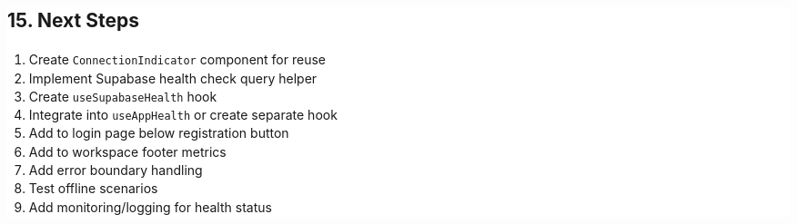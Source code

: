 
## 15. Next Steps

1. Create `ConnectionIndicator` component for reuse
2. Implement Supabase health check query helper
3. Create `useSupabaseHealth` hook
4. Integrate into `useAppHealth` or create separate hook
5. Add to login page below registration button
6. Add to workspace footer metrics
7. Add error boundary handling
8. Test offline scenarios
9. Add monitoring/logging for health status

